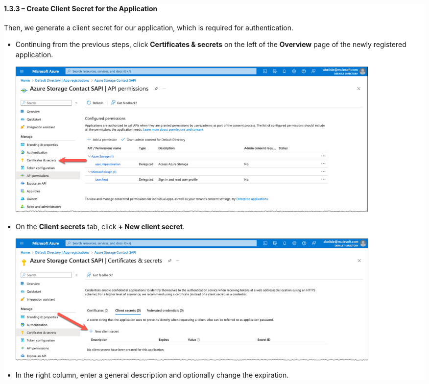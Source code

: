 #### 1.3.3 – Create Client Secret for the Application

Then, we generate a client secret for our application, which is required for authentication.

- Continuing from the previous steps, click **Certificates & secrets** on the left of the **Overview** page of the newly registered application.

  <img src="assets/Azure-Storage-1-3-3-01-App-Certificates.png" style="width:7.5in;height:3.1in" />

- On the **Client secrets** tab, click **+ New client secret**.

  <img src="assets/Azure-Storage-1-3-3-02-New-Client-Secret.png" style="width:7.5in;height:2.6in" />

- In the right column, enter a general description and optionally change the expiration.
